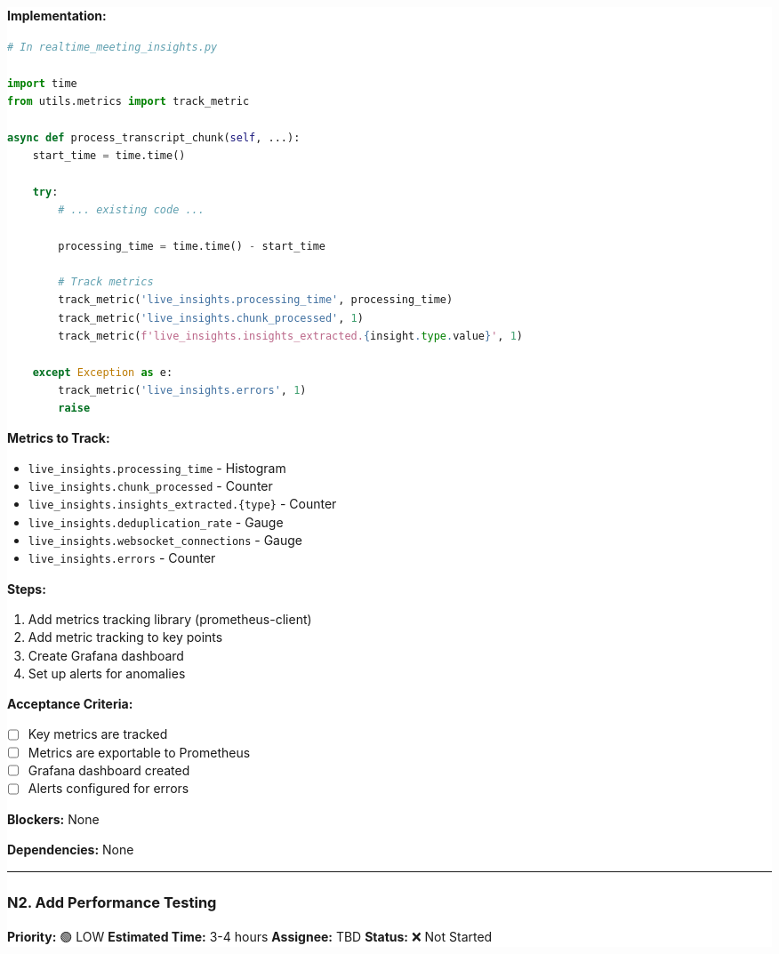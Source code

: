 **Implementation:**

```python
# In realtime_meeting_insights.py

import time
from utils.metrics import track_metric

async def process_transcript_chunk(self, ...):
    start_time = time.time()

    try:
        # ... existing code ...

        processing_time = time.time() - start_time

        # Track metrics
        track_metric('live_insights.processing_time', processing_time)
        track_metric('live_insights.chunk_processed', 1)
        track_metric(f'live_insights.insights_extracted.{insight.type.value}', 1)

    except Exception as e:
        track_metric('live_insights.errors', 1)
        raise
```

**Metrics to Track:**
- `live_insights.processing_time` - Histogram
- `live_insights.chunk_processed` - Counter
- `live_insights.insights_extracted.{type}` - Counter
- `live_insights.deduplication_rate` - Gauge
- `live_insights.websocket_connections` - Gauge
- `live_insights.errors` - Counter

**Steps:**
1. Add metrics tracking library (prometheus-client)
2. Add metric tracking to key points
3. Create Grafana dashboard
4. Set up alerts for anomalies

**Acceptance Criteria:**
- [ ] Key metrics are tracked
- [ ] Metrics are exportable to Prometheus
- [ ] Grafana dashboard created
- [ ] Alerts configured for errors

**Blockers:** None

**Dependencies:** None

---

### N2. Add Performance Testing
**Priority:** 🟢 LOW
**Estimated Time:** 3-4 hours
**Assignee:** TBD
**Status:** ❌ Not Started
